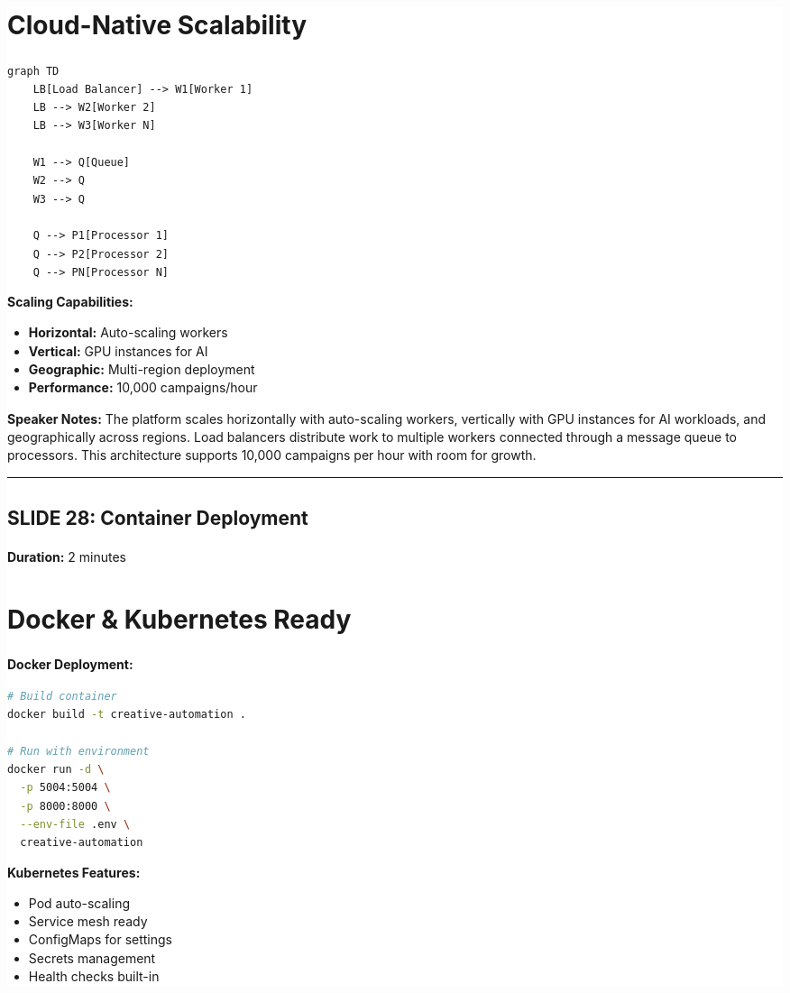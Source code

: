 # Cloud-Native Scalability

```mermaid
graph TD
    LB[Load Balancer] --> W1[Worker 1]
    LB --> W2[Worker 2]
    LB --> W3[Worker N]
    
    W1 --> Q[Queue]
    W2 --> Q
    W3 --> Q
    
    Q --> P1[Processor 1]
    Q --> P2[Processor 2]
    Q --> PN[Processor N]
```

**Scaling Capabilities:**
- **Horizontal:** Auto-scaling workers
- **Vertical:** GPU instances for AI
- **Geographic:** Multi-region deployment
- **Performance:** 10,000 campaigns/hour

**Speaker Notes:**
The platform scales horizontally with auto-scaling workers, vertically with GPU instances for AI workloads, and geographically across regions. Load balancers distribute work to multiple workers connected through a message queue to processors. This architecture supports 10,000 campaigns per hour with room for growth.

---

## SLIDE 28: Container Deployment
**Duration:** 2 minutes

# Docker & Kubernetes Ready

**Docker Deployment:**
```bash
# Build container
docker build -t creative-automation .

# Run with environment
docker run -d \
  -p 5004:5004 \
  -p 8000:8000 \
  --env-file .env \
  creative-automation
```

**Kubernetes Features:**
- Pod auto-scaling
- Service mesh ready
- ConfigMaps for settings
- Secrets management
- Health checks built-in
